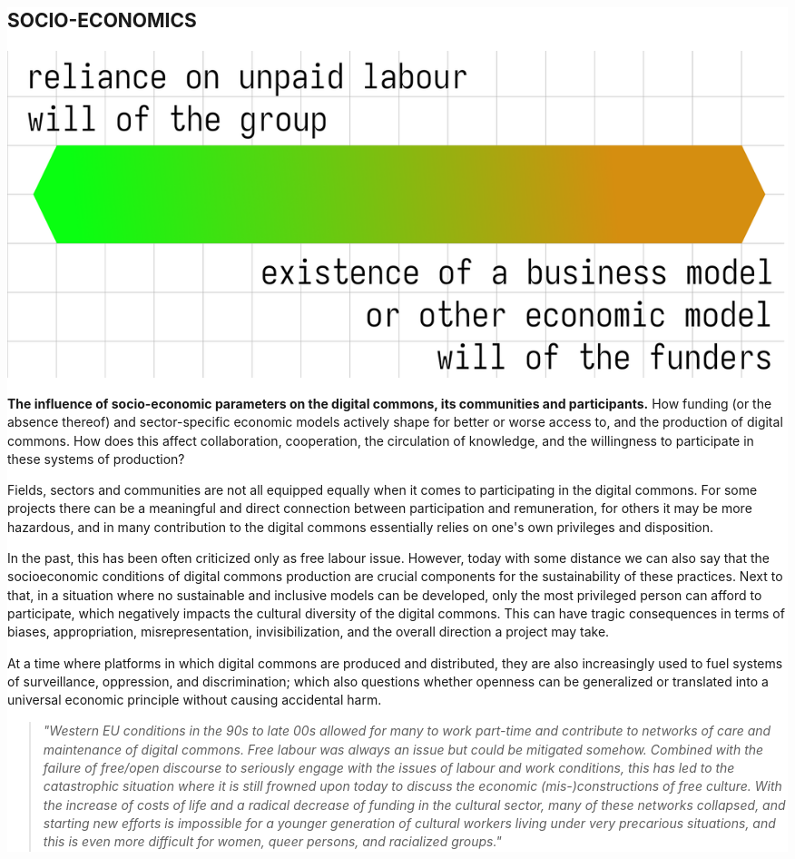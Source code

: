 
 


## SOCIO-ECONOMICS

![](assets/StrategicTension_socio-economic.png)

**The influence of socio-economic parameters on the digital commons, its communities and participants.** How funding (or the absence thereof) and sector-specific economic models actively shape for better or worse access to, and the production of digital commons. How does this affect collaboration, cooperation, the circulation of knowledge, and the willingness to participate in these systems of production?

Fields, sectors and communities are not all equipped equally when it comes to participating in the digital commons. For some projects there can be a meaningful and direct connection between participation and remuneration, for others it may be more hazardous, and in many contribution to the digital commons essentially relies on one's own privileges and disposition.

In the past, this has been often criticized only as free labour issue. However, today with some distance we can also say that the socioeconomic conditions of digital commons production are crucial components for the
sustainability of these practices. Next to that, in a situation where no sustainable and inclusive models can be developed, only the most privileged person can afford to participate, which negatively impacts the cultural diversity of the
digital commons. This can have tragic consequences in terms of biases, appropriation, misrepresentation, invisibilization, and the overall direction a project may take.

At a time where platforms in which digital commons are produced and distributed, they are also increasingly used to fuel systems of surveillance, oppression, and discrimination; which also questions whether openness can be generalized or translated into a universal economic principle without causing accidental harm.
 

> *"Western EU conditions in the 90s to late 00s allowed for many to work part-time and contribute to networks of care and maintenance of digital commons. Free labour was always an issue but could be mitigated somehow. Combined with the failure of free/open discourse to seriously engage with the issues of labour and work conditions, this has led to the catastrophic situation where it is still frowned upon today to discuss the economic (mis-)constructions of free culture. With the increase of costs of life and a radical decrease of funding in the cultural sector, many of these networks collapsed, and starting new efforts is impossible for a younger generation of cultural workers living under very precarious situations, and this is even more difficult for women, queer persons, and racialized groups."*
